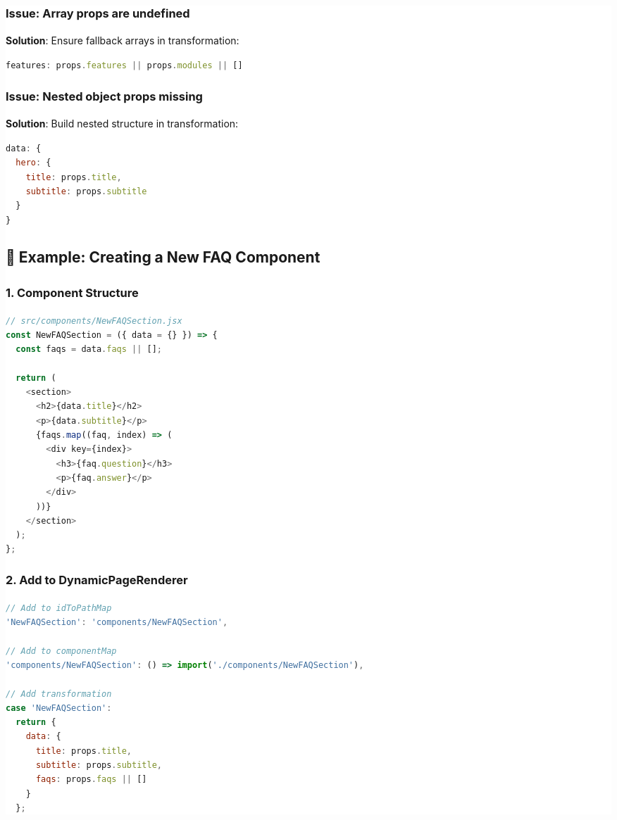### **Issue: Array props are undefined**
**Solution**: Ensure fallback arrays in transformation:
```javascript
features: props.features || props.modules || []
```

### **Issue: Nested object props missing**
**Solution**: Build nested structure in transformation:
```javascript
data: {
  hero: {
    title: props.title,
    subtitle: props.subtitle
  }
}
```

## 📝 **Example: Creating a New FAQ Component**

### **1. Component Structure**
```javascript
// src/components/NewFAQSection.jsx
const NewFAQSection = ({ data = {} }) => {
  const faqs = data.faqs || [];
  
  return (
    <section>
      <h2>{data.title}</h2>
      <p>{data.subtitle}</p>
      {faqs.map((faq, index) => (
        <div key={index}>
          <h3>{faq.question}</h3>
          <p>{faq.answer}</p>
        </div>
      ))}
    </section>
  );
};
```

### **2. Add to DynamicPageRenderer**
```javascript
// Add to idToPathMap
'NewFAQSection': 'components/NewFAQSection',

// Add to componentMap  
'components/NewFAQSection': () => import('./components/NewFAQSection'),

// Add transformation
case 'NewFAQSection':
  return {
    data: {
      title: props.title,
      subtitle: props.subtitle,
      faqs: props.faqs || []
    }
  };
```
